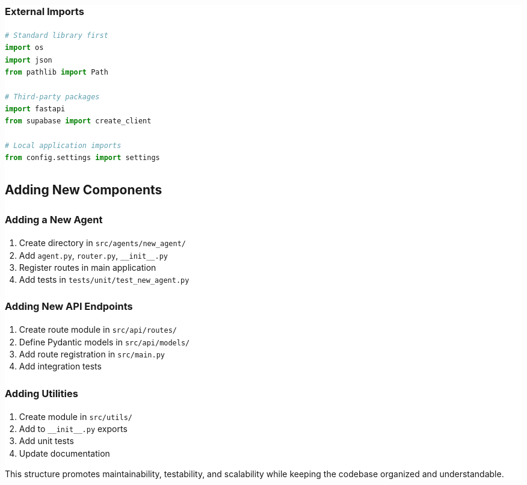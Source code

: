### External Imports
```python
# Standard library first
import os
import json
from pathlib import Path

# Third-party packages
import fastapi
from supabase import create_client

# Local application imports
from config.settings import settings
```

## Adding New Components

### Adding a New Agent
1. Create directory in `src/agents/new_agent/`
2. Add `agent.py`, `router.py`, `__init__.py`
3. Register routes in main application
4. Add tests in `tests/unit/test_new_agent.py`

### Adding New API Endpoints
1. Create route module in `src/api/routes/`
2. Define Pydantic models in `src/api/models/`
3. Add route registration in `src/main.py`
4. Add integration tests

### Adding Utilities
1. Create module in `src/utils/`
2. Add to `__init__.py` exports
3. Add unit tests
4. Update documentation

This structure promotes maintainability, testability, and scalability while keeping the codebase organized and understandable.
